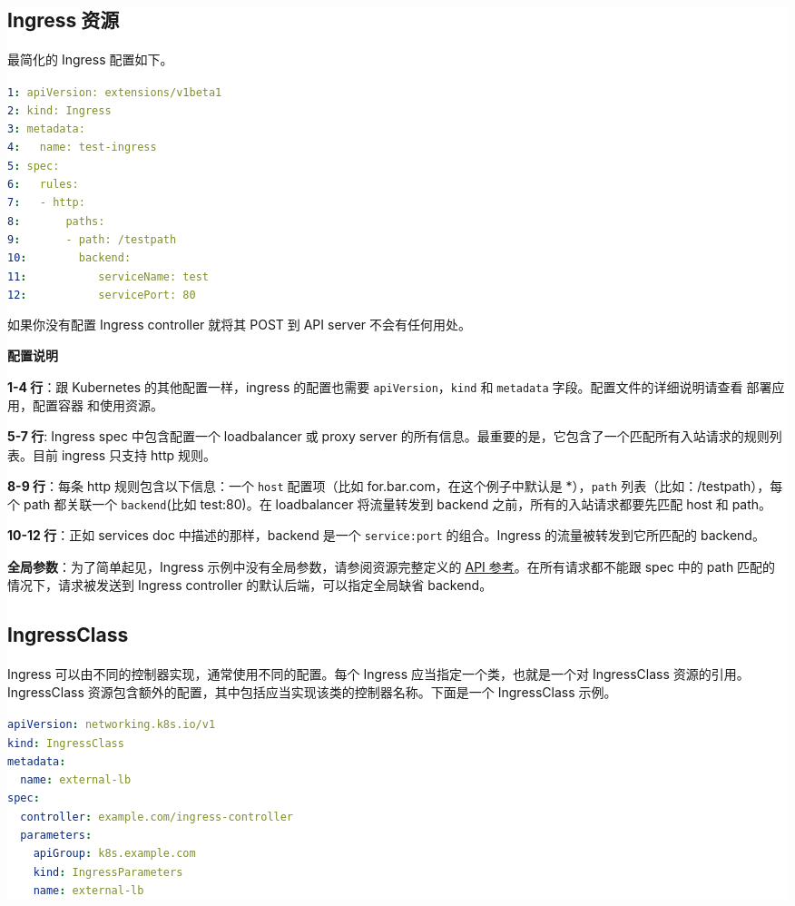 ## Ingress 资源

最简化的 Ingress 配置如下。

```yaml
1: apiVersion: extensions/v1beta1
2: kind: Ingress
3: metadata:
4:   name: test-ingress
5: spec:
6:   rules:
7:   - http:
8:       paths:
9:       - path: /testpath
10:        backend:
11:           serviceName: test
12:           servicePort: 80
```

如果你没有配置 Ingress controller 就将其 POST 到 API server 不会有任何用处。

**配置说明**

**1-4 行**：跟 Kubernetes 的其他配置一样，ingress 的配置也需要 `apiVersion`，`kind` 和 `metadata` 字段。配置文件的详细说明请查看 部署应用，配置容器 和使用资源。

**5-7 行**: Ingress spec 中包含配置一个 loadbalancer 或 proxy server 的所有信息。最重要的是，它包含了一个匹配所有入站请求的规则列表。目前 ingress 只支持 http 规则。

**8-9 行**：每条 http 规则包含以下信息：一个 `host` 配置项（比如 for.bar.com，在这个例子中默认是 *），`path` 列表（比如：/testpath），每个 path 都关联一个 `backend`(比如 test:80)。在 loadbalancer 将流量转发到 backend 之前，所有的入站请求都要先匹配 host 和 path。

**10-12 行**：正如 services doc 中描述的那样，backend 是一个 `service:port` 的组合。Ingress 的流量被转发到它所匹配的 backend。

**全局参数**：为了简单起见，Ingress 示例中没有全局参数，请参阅资源完整定义的 [API 参考](https://github.com/kubernetes/kubernetes/blob/master/staging/src/k8s.io/api/extensions/v1beta1/types.go)。在所有请求都不能跟 spec 中的 path 匹配的情况下，请求被发送到 Ingress controller 的默认后端，可以指定全局缺省 backend。

## IngressClass

Ingress 可以由不同的控制器实现，通常使用不同的配置。每个 Ingress 应当指定一个类，也就是一个对 IngressClass 资源的引用。IngressClass 资源包含额外的配置，其中包括应当实现该类的控制器名称。下面是一个 IngressClass 示例。

```yaml
apiVersion: networking.k8s.io/v1
kind: IngressClass
metadata:
  name: external-lb
spec:
  controller: example.com/ingress-controller
  parameters:
    apiGroup: k8s.example.com
    kind: IngressParameters
    name: external-lb
```
